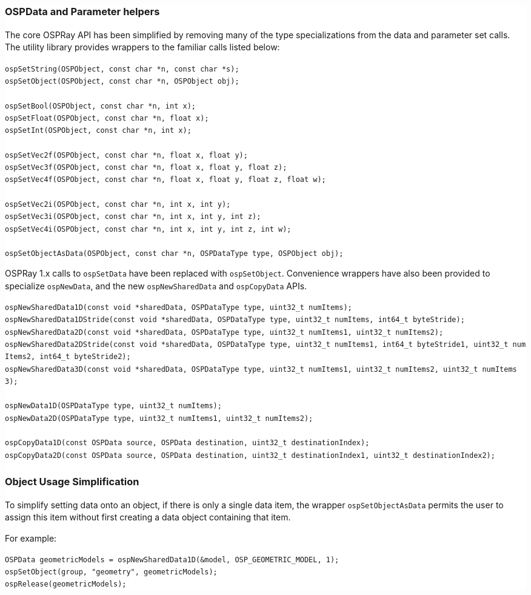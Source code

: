 ### OSPData and Parameter helpers

The core OSPRay API has been simplified by removing many of the type
specializations from the data and parameter set calls. The utility library
provides wrappers to the familiar calls listed below:

    ospSetString(OSPObject, const char *n, const char *s);
    ospSetObject(OSPObject, const char *n, OSPObject obj);

    ospSetBool(OSPObject, const char *n, int x);
    ospSetFloat(OSPObject, const char *n, float x);
    ospSetInt(OSPObject, const char *n, int x);

    ospSetVec2f(OSPObject, const char *n, float x, float y);
    ospSetVec3f(OSPObject, const char *n, float x, float y, float z);
    ospSetVec4f(OSPObject, const char *n, float x, float y, float z, float w);

    ospSetVec2i(OSPObject, const char *n, int x, int y);
    ospSetVec3i(OSPObject, const char *n, int x, int y, int z);
    ospSetVec4i(OSPObject, const char *n, int x, int y, int z, int w);

    ospSetObjectAsData(OSPObject, const char *n, OSPDataType type, OSPObject obj);

OSPRay 1.x calls to `ospSetData` have been replaced with `ospSetObject`. 
Convenience wrappers have also been provided to specialize `ospNewData`, and the
new `ospNewSharedData` and `ospCopyData` APIs.

    ospNewSharedData1D(const void *sharedData, OSPDataType type, uint32_t numItems);
    ospNewSharedData1DStride(const void *sharedData, OSPDataType type, uint32_t numItems, int64_t byteStride);
    ospNewSharedData2D(const void *sharedData, OSPDataType type, uint32_t numItems1, uint32_t numItems2);
    ospNewSharedData2DStride(const void *sharedData, OSPDataType type, uint32_t numItems1, int64_t byteStride1, uint32_t numItems2, int64_t byteStride2);
    ospNewSharedData3D(const void *sharedData, OSPDataType type, uint32_t numItems1, uint32_t numItems2, uint32_t numItems3);

    ospNewData1D(OSPDataType type, uint32_t numItems);
    ospNewData2D(OSPDataType type, uint32_t numItems1, uint32_t numItems2);

    ospCopyData1D(const OSPData source, OSPData destination, uint32_t destinationIndex);
    ospCopyData2D(const OSPData source, OSPData destination, uint32_t destinationIndex1, uint32_t destinationIndex2);

### Object Usage Simplification

To simplify setting data onto an object, if there is only a single data item,
the wrapper `ospSetObjectAsData` permits the user to assign this item without
first creating a data object containing that item.

For example:

    OSPData geometricModels = ospNewSharedData1D(&model, OSP_GEOMETRIC_MODEL, 1);
    ospSetObject(group, "geometry", geometricModels);
    ospRelease(geometricModels);
